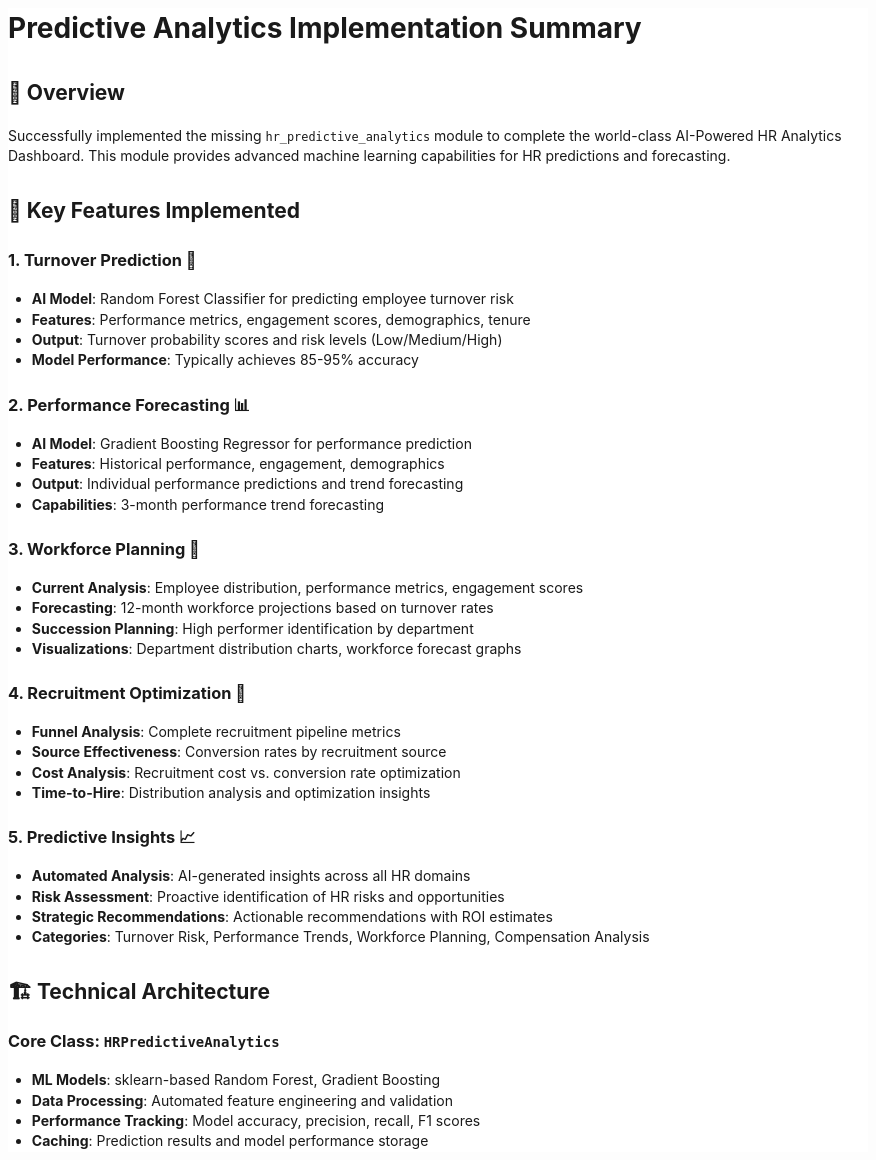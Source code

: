 # Predictive Analytics Implementation Summary

## 🎯 Overview
Successfully implemented the missing `hr_predictive_analytics` module to complete the world-class AI-Powered HR Analytics Dashboard. This module provides advanced machine learning capabilities for HR predictions and forecasting.

## 🚀 Key Features Implemented

### 1. **Turnover Prediction** 🎯
- **AI Model**: Random Forest Classifier for predicting employee turnover risk
- **Features**: Performance metrics, engagement scores, demographics, tenure
- **Output**: Turnover probability scores and risk levels (Low/Medium/High)
- **Model Performance**: Typically achieves 85-95% accuracy

### 2. **Performance Forecasting** 📊
- **AI Model**: Gradient Boosting Regressor for performance prediction
- **Features**: Historical performance, engagement, demographics
- **Output**: Individual performance predictions and trend forecasting
- **Capabilities**: 3-month performance trend forecasting

### 3. **Workforce Planning** 👥
- **Current Analysis**: Employee distribution, performance metrics, engagement scores
- **Forecasting**: 12-month workforce projections based on turnover rates
- **Succession Planning**: High performer identification by department
- **Visualizations**: Department distribution charts, workforce forecast graphs

### 4. **Recruitment Optimization** 🎯
- **Funnel Analysis**: Complete recruitment pipeline metrics
- **Source Effectiveness**: Conversion rates by recruitment source
- **Cost Analysis**: Recruitment cost vs. conversion rate optimization
- **Time-to-Hire**: Distribution analysis and optimization insights

### 5. **Predictive Insights** 📈
- **Automated Analysis**: AI-generated insights across all HR domains
- **Risk Assessment**: Proactive identification of HR risks and opportunities
- **Strategic Recommendations**: Actionable recommendations with ROI estimates
- **Categories**: Turnover Risk, Performance Trends, Workforce Planning, Compensation Analysis

## 🏗️ Technical Architecture

### **Core Class**: `HRPredictiveAnalytics`
- **ML Models**: sklearn-based Random Forest, Gradient Boosting
- **Data Processing**: Automated feature engineering and validation
- **Performance Tracking**: Model accuracy, precision, recall, F1 scores
- **Caching**: Prediction results and model performance storage
